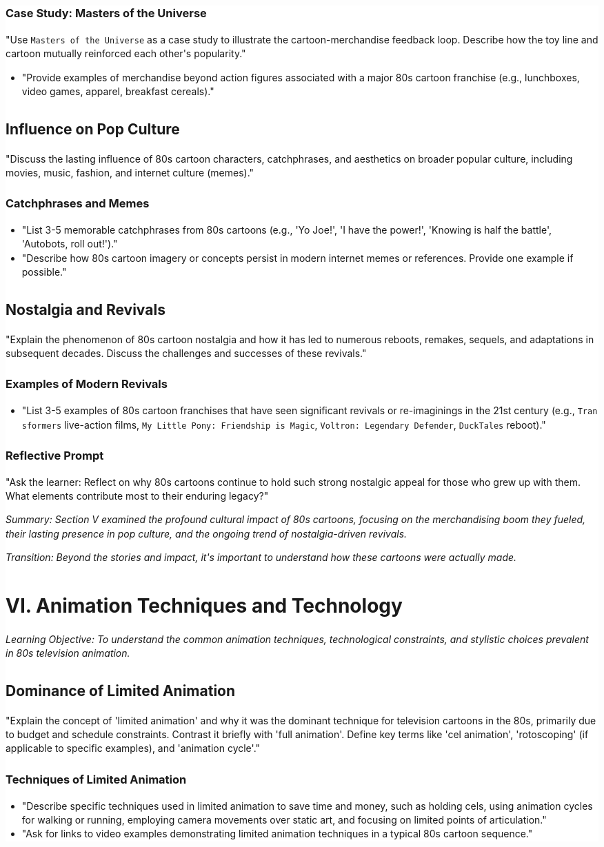 ### Case Study: Masters of the Universe
"Use `Masters of the Universe` as a case study to illustrate the cartoon-merchandise feedback loop. Describe how the toy line and cartoon mutually reinforced each other's popularity."
*   "Provide examples of merchandise beyond action figures associated with a major 80s cartoon franchise (e.g., lunchboxes, video games, apparel, breakfast cereals)."

## Influence on Pop Culture
"Discuss the lasting influence of 80s cartoon characters, catchphrases, and aesthetics on broader popular culture, including movies, music, fashion, and internet culture (memes)."

### Catchphrases and Memes
*   "List 3-5 memorable catchphrases from 80s cartoons (e.g., 'Yo Joe!', 'I have the power!', 'Knowing is half the battle', 'Autobots, roll out!')."
*   "Describe how 80s cartoon imagery or concepts persist in modern internet memes or references. Provide one example if possible."

## Nostalgia and Revivals
"Explain the phenomenon of 80s cartoon nostalgia and how it has led to numerous reboots, remakes, sequels, and adaptations in subsequent decades. Discuss the challenges and successes of these revivals."

### Examples of Modern Revivals
*   "List 3-5 examples of 80s cartoon franchises that have seen significant revivals or re-imaginings in the 21st century (e.g., `Transformers` live-action films, `My Little Pony: Friendship is Magic`, `Voltron: Legendary Defender`, `DuckTales` reboot)."

### Reflective Prompt
"Ask the learner: Reflect on why 80s cartoons continue to hold such strong nostalgic appeal for those who grew up with them. What elements contribute most to their enduring legacy?"

*Summary: Section V examined the profound cultural impact of 80s cartoons, focusing on the merchandising boom they fueled, their lasting presence in pop culture, and the ongoing trend of nostalgia-driven revivals.*

*Transition: Beyond the stories and impact, it's important to understand how these cartoons were actually made.*

# VI. Animation Techniques and Technology
*Learning Objective: To understand the common animation techniques, technological constraints, and stylistic choices prevalent in 80s television animation.*

## Dominance of Limited Animation
"Explain the concept of 'limited animation' and why it was the dominant technique for television cartoons in the 80s, primarily due to budget and schedule constraints. Contrast it briefly with 'full animation'. Define key terms like 'cel animation', 'rotoscoping' (if applicable to specific examples), and 'animation cycle'."

### Techniques of Limited Animation
*   "Describe specific techniques used in limited animation to save time and money, such as holding cels, using animation cycles for walking or running, employing camera movements over static art, and focusing on limited points of articulation."
*   "Ask for links to video examples demonstrating limited animation techniques in a typical 80s cartoon sequence."
